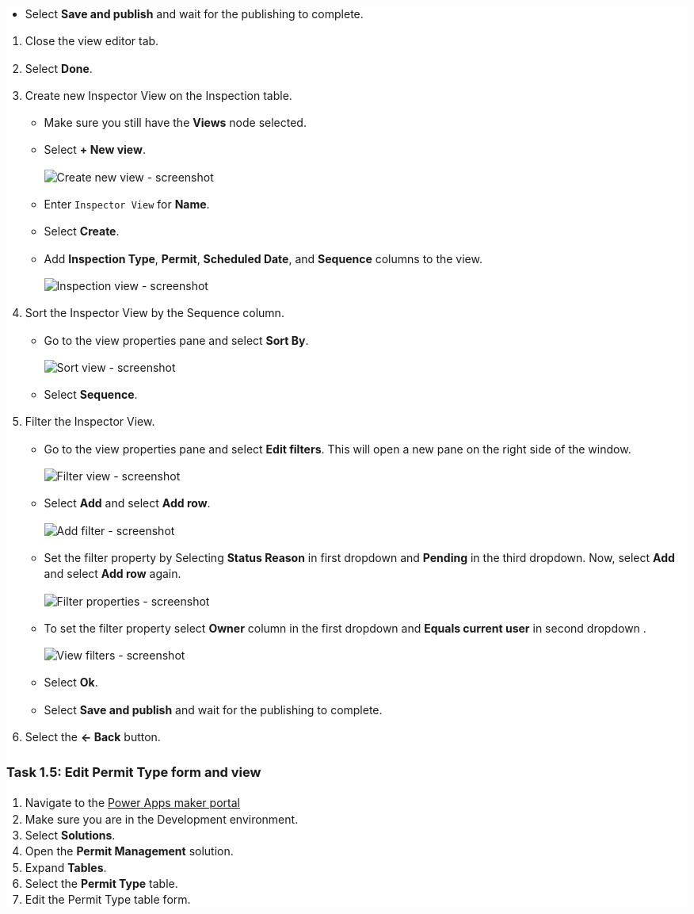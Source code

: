    - Select **Save and publish** and wait for the publishing to complete.
1. Close the view editor tab.
1. Select **Done**.

1. Create new Inspector View on the Inspection table.

   - Make sure you still have the **Views** node selected.
   - Select **+ New view**.

     ![Create new view - screenshot](../images/L02/new-view-button.png)

   - Enter `Inspector View` for **Name**.
   - Select **Create**.
   - Add **Inspection Type**, **Permit**, **Scheduled Date**, and **Sequence** columns to the view.

      ![Inspection view - screenshot](../images/L02/Mod_02_Model_Driven_App_image24.png)

1. Sort the Inspector View by the Sequence column.

   - Go to the view properties pane and select **Sort By**.

     ![Sort view - screenshot](../images/L02/Mod_02_Model_Driven_App_image25.png)

   - Select **Sequence**.

1. Filter the Inspector View.

   - Go to the view properties pane and select **Edit filters**. This will open a new pane on the right side of the window.

     ![Filter view - screenshot](../images/L02/Mod_02_Model_Driven_App_image26.png)

   - Select **Add** and select **Add row**.

     ![Add filter - screenshot](../images/L02/Mod_02_Model_Driven_App_image27.png)

   - Set the filter property by Selecting **Status Reason** in first dropdown and **Pending** in the third dropdown. Now, select **Add** and select **Add row** again.

     ![Filter properties - screenshot](../images/L02/Mod_02_Model_Driven_App_image28.png)

   - To set the filter property select **Owner** column in the first dropdown and **Equals current user** in second dropdown .

     ![View filters - screenshot](../images/L02/Mod_02_Model_Driven_App_image29.png)

   - Select **Ok**.
   - Select **Save and publish** and wait for the publishing to complete.
1. Select the **<- Back** button.

### Task 1.5: Edit Permit Type form and view

1. Navigate to the [Power Apps maker portal](https://make.powerapps.com/)
1. Make sure you are in the Development environment.
1. Select **Solutions**.
1. Open the **Permit Management** solution.
1. Expand **Tables**.
1. Select the **Permit Type** table.
1. Edit the Permit Type table form.
